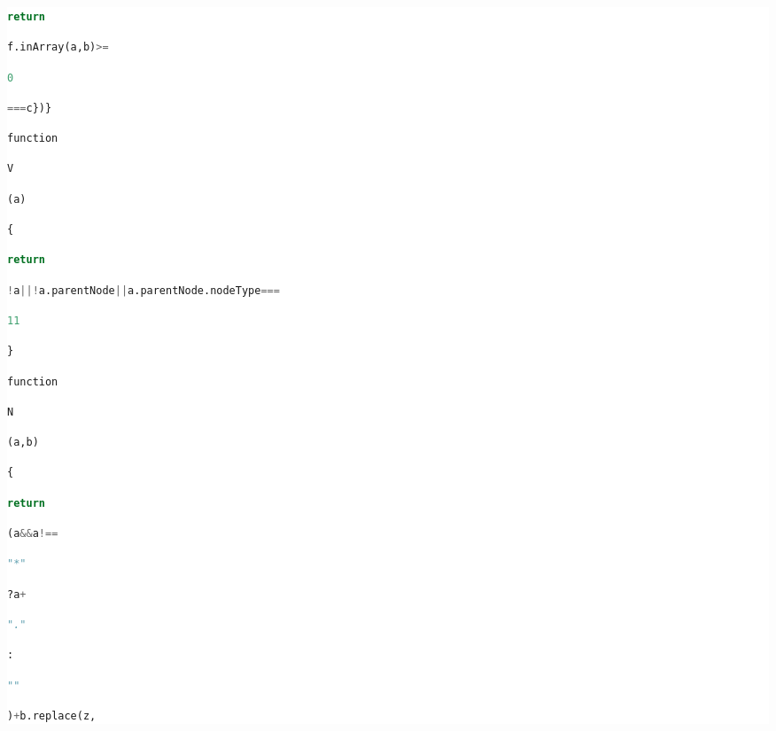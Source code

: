 ```python
return
```
```python
f.inArray(a,b)>=
```
```python
0
```
```python
===c})}
```
```python
function
```
```python
V
```
```python
(a)
```
```python
{
```
```python
return
```
```python
!a||!a.parentNode||a.parentNode.nodeType===
```
```python
11
```
```python
}
```
```python
function
```
```python
N
```
```python
(a,b)
```
```python
{
```
```python
return
```
```python
(a&&a!==
```
```python
"*"
```
```python
?a+
```
```python
"."
```
```python
:
```
```python
""
```
```python
)+b.replace(z,
```
```python
```